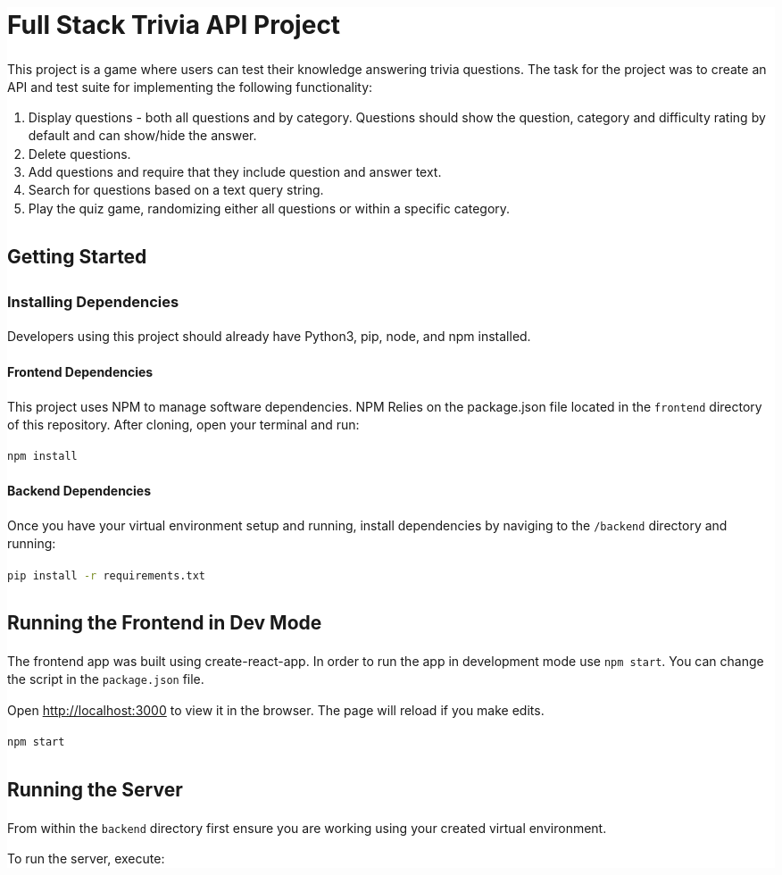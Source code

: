 # Full Stack Trivia API Project

This project is a game where users can test their knowledge answering trivia questions. The task for the project was to create an API and test suite for implementing the following functionality:

1. Display questions - both all questions and by category. Questions should show the question, category and difficulty rating by default and can show/hide the answer.
2. Delete questions.
3. Add questions and require that they include question and answer text.
4. Search for questions based on a text query string.
5. Play the quiz game, randomizing either all questions or within a specific category.

## Getting Started

### Installing Dependencies

Developers using this project should already have Python3, pip, node, and npm installed.

#### Frontend Dependencies

This project uses NPM to manage software dependencies. NPM Relies on the package.json file located in the `frontend` directory of this repository. After cloning, open your terminal and run:

```bash
npm install
```

#### Backend Dependencies

Once you have your virtual environment setup and running, install dependencies by naviging to the `/backend` directory and running:

```bash
pip install -r requirements.txt
```

## Running the Frontend in Dev Mode

The frontend app was built using create-react-app. In order to run the app in development mode use `npm start`. You can change the script in the `package.json` file.

Open [http://localhost:3000](http://localhost:3000) to view it in the browser. The page will reload if you make edits.<br>

```bash
npm start
```

## Running the Server

From within the `backend` directory first ensure you are working using your created virtual environment.

To run the server, execute:
